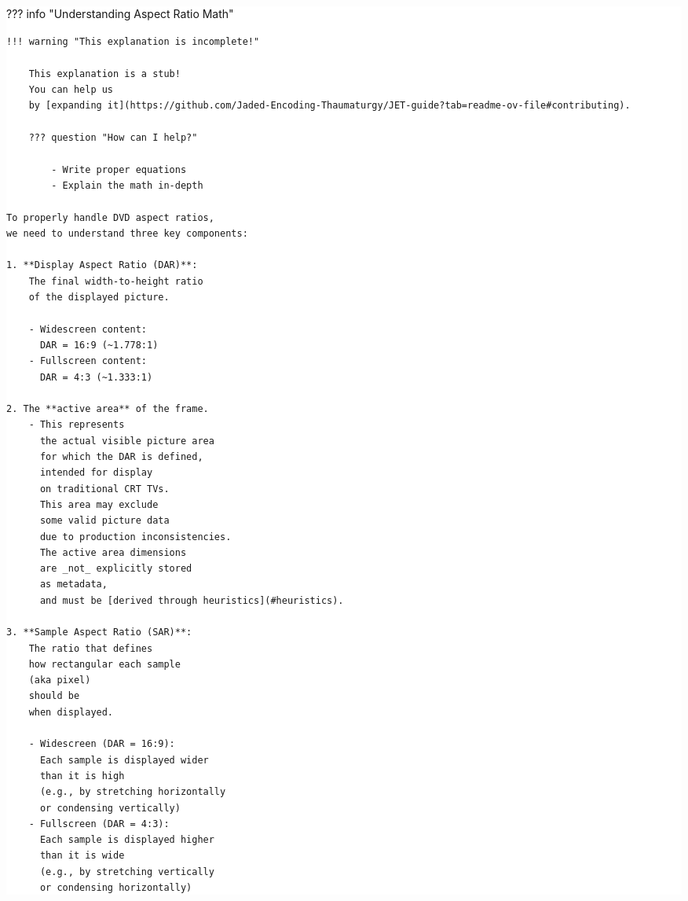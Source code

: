 ??? info "Understanding Aspect Ratio Math"

    !!! warning "This explanation is incomplete!"

        This explanation is a stub!
        You can help us
        by [expanding it](https://github.com/Jaded-Encoding-Thaumaturgy/JET-guide?tab=readme-ov-file#contributing).

        ??? question "How can I help?"

            - Write proper equations
            - Explain the math in-depth

    To properly handle DVD aspect ratios,
    we need to understand three key components:

    1. **Display Aspect Ratio (DAR)**:
        The final width-to-height ratio
        of the displayed picture.

        - Widescreen content:
          DAR = 16:9 (~1.778:1)
        - Fullscreen content:
          DAR = 4:3 (~1.333:1)

    2. The **active area** of the frame.
        - This represents
          the actual visible picture area
          for which the DAR is defined,
          intended for display
          on traditional CRT TVs.
          This area may exclude
          some valid picture data
          due to production inconsistencies.
          The active area dimensions
          are _not_ explicitly stored
          as metadata,
          and must be [derived through heuristics](#heuristics).

    3. **Sample Aspect Ratio (SAR)**:
        The ratio that defines
        how rectangular each sample
        (aka pixel)
        should be
        when displayed.

        - Widescreen (DAR = 16:9):
          Each sample is displayed wider
          than it is high
          (e.g., by stretching horizontally
          or condensing vertically)
        - Fullscreen (DAR = 4:3):
          Each sample is displayed higher
          than it is wide
          (e.g., by stretching vertically
          or condensing horizontally)
